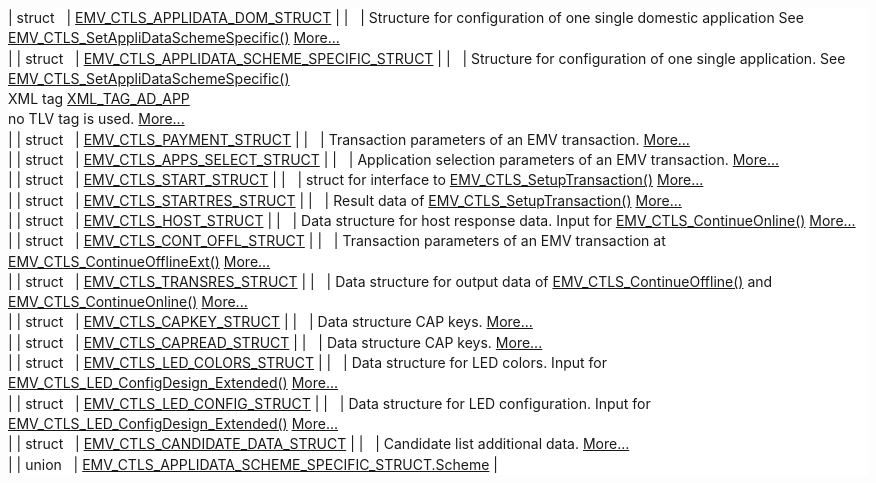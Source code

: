 | struct   | <a href="group___d_e_f___c_o_n_f___a_p_p_l_i.md#struct_e_m_v___c_t_l_s___a_p_p_l_i_d_a_t_a___d_o_m___s_t_r_u_c_t">EMV_CTLS_APPLIDATA_DOM_STRUCT</a> |
|   | Structure for configuration of one single domestic application See <a href="group___f_u_n_c___c_o_n_f.md#gadc7f2eba5fd3e941d0ddb65a936a0776">EMV_CTLS_SetAppliDataSchemeSpecific()</a> <a href="group___d_e_f___c_o_n_f___a_p_p_l_i.md#struct_e_m_v___c_t_l_s___a_p_p_l_i_d_a_t_a___d_o_m___s_t_r_u_c_t">More...</a><br/> |
| struct   | <a href="group___d_e_f___c_o_n_f___a_p_p_l_i.md#struct_e_m_v___c_t_l_s___a_p_p_l_i_d_a_t_a___s_c_h_e_m_e___s_p_e_c_i_f_i_c___s_t_r_u_c_t">EMV_CTLS_APPLIDATA_SCHEME_SPECIFIC_STRUCT</a> |
|   | Structure for configuration of one single application. See <a href="group___f_u_n_c___c_o_n_f.md#gadc7f2eba5fd3e941d0ddb65a936a0776">EMV_CTLS_SetAppliDataSchemeSpecific()</a><br/>XML tag <a href="group___a_d_k___x_m_l___t_a_g_s.md#gac59e08c61f80cea0bfd193fea694fcb9">XML_TAG_AD_APP</a><br/>no TLV tag is used. <a href="group___d_e_f___c_o_n_f___a_p_p_l_i.md#struct_e_m_v___c_t_l_s___a_p_p_l_i_d_a_t_a___s_c_h_e_m_e___s_p_e_c_i_f_i_c___s_t_r_u_c_t">More...</a><br/> |
| struct   | <a href="group___d_e_f___f_l_o_w___i_n_p_u_t.md#struct_e_m_v___c_t_l_s___p_a_y_m_e_n_t___s_t_r_u_c_t">EMV_CTLS_PAYMENT_STRUCT</a> |
|   | Transaction parameters of an EMV transaction. <a href="group___d_e_f___f_l_o_w___i_n_p_u_t.md#struct_e_m_v___c_t_l_s___p_a_y_m_e_n_t___s_t_r_u_c_t">More...</a><br/> |
| struct   | <a href="group___d_e_f___f_l_o_w___i_n_p_u_t.md#struct_e_m_v___c_t_l_s___a_p_p_s___s_e_l_e_c_t___s_t_r_u_c_t">EMV_CTLS_APPS_SELECT_STRUCT</a> |
|   | Application selection parameters of an EMV transaction. <a href="group___d_e_f___f_l_o_w___i_n_p_u_t.md#struct_e_m_v___c_t_l_s___a_p_p_s___s_e_l_e_c_t___s_t_r_u_c_t">More...</a><br/> |
| struct   | <a href="group___d_e_f___f_l_o_w___i_n_p_u_t.md#struct_e_m_v___c_t_l_s___s_t_a_r_t___s_t_r_u_c_t">EMV_CTLS_START_STRUCT</a> |
|   | struct for interface to <a href="group___f_u_n_c___f_l_o_w.md#ga1a86c76dcf8fec6e97ead6cf8f2717ff">EMV_CTLS_SetupTransaction()</a> <a href="group___d_e_f___f_l_o_w___i_n_p_u_t.md#struct_e_m_v___c_t_l_s___s_t_a_r_t___s_t_r_u_c_t">More...</a><br/> |
| struct   | <a href="group___d_e_f___f_l_o_w___o_u_t_p_u_t.md#struct_e_m_v___c_t_l_s___s_t_a_r_t_r_e_s___s_t_r_u_c_t">EMV_CTLS_STARTRES_STRUCT</a> |
|   | Result data of <a href="group___f_u_n_c___f_l_o_w.md#ga1a86c76dcf8fec6e97ead6cf8f2717ff">EMV_CTLS_SetupTransaction()</a> <a href="group___d_e_f___f_l_o_w___o_u_t_p_u_t.md#struct_e_m_v___c_t_l_s___s_t_a_r_t_r_e_s___s_t_r_u_c_t">More...</a><br/> |
| struct   | <a href="group___d_e_f___f_l_o_w___i_n_p_u_t.md#struct_e_m_v___c_t_l_s___h_o_s_t___s_t_r_u_c_t">EMV_CTLS_HOST_STRUCT</a> |
|   | Data structure for host response data. Input for <a href="group___f_u_n_c___f_l_o_w.md#ga297b6843994afaa2e7a6f5e0e4a8af3e">EMV_CTLS_ContinueOnline()</a> <a href="group___d_e_f___f_l_o_w___i_n_p_u_t.md#struct_e_m_v___c_t_l_s___h_o_s_t___s_t_r_u_c_t">More...</a><br/> |
| struct   | <a href="group___d_e_f___f_l_o_w___i_n_p_u_t.md#struct_e_m_v___c_t_l_s___c_o_n_t___o_f_f_l___s_t_r_u_c_t">EMV_CTLS_CONT_OFFL_STRUCT</a> |
|   | Transaction parameters of an EMV transaction at <a href="group___f_u_n_c___f_l_o_w.md#gabb14366b95c72086719f894d09027e84">EMV_CTLS_ContinueOfflineExt()</a> <a href="group___d_e_f___f_l_o_w___i_n_p_u_t.md#struct_e_m_v___c_t_l_s___c_o_n_t___o_f_f_l___s_t_r_u_c_t">More...</a><br/> |
| struct   | <a href="group___d_e_f___f_l_o_w___o_u_t_p_u_t.md#struct_e_m_v___c_t_l_s___t_r_a_n_s_r_e_s___s_t_r_u_c_t">EMV_CTLS_TRANSRES_STRUCT</a> |
|   | Data structure for output data of <a href="group___f_u_n_c___f_l_o_w.md#gaf23f6f87fe90619810470fad7d11f321">EMV_CTLS_ContinueOffline()</a> and <a href="group___f_u_n_c___f_l_o_w.md#ga297b6843994afaa2e7a6f5e0e4a8af3e">EMV_CTLS_ContinueOnline()</a> <a href="group___d_e_f___f_l_o_w___o_u_t_p_u_t.md#struct_e_m_v___c_t_l_s___t_r_a_n_s_r_e_s___s_t_r_u_c_t">More...</a><br/> |
| struct   | <a href="group___d_e_f___c_a_r_d___c_o_n_f.md#struct_e_m_v___c_t_l_s___c_a_p_k_e_y___s_t_r_u_c_t">EMV_CTLS_CAPKEY_STRUCT</a> |
|   | Data structure CAP keys. <a href="group___d_e_f___c_a_r_d___c_o_n_f.md#struct_e_m_v___c_t_l_s___c_a_p_k_e_y___s_t_r_u_c_t">More...</a><br/> |
| struct   | <a href="group___d_e_f___c_a_r_d___c_o_n_f.md#struct_e_m_v___c_t_l_s___c_a_p_r_e_a_d___s_t_r_u_c_t">EMV_CTLS_CAPREAD_STRUCT</a> |
|   | Data structure CAP keys. <a href="group___d_e_f___c_a_r_d___c_o_n_f.md#struct_e_m_v___c_t_l_s___c_a_p_r_e_a_d___s_t_r_u_c_t">More...</a><br/> |
| struct   | <a href="group___a_d_k___l_e_d.md#struct_e_m_v___c_t_l_s___l_e_d___c_o_l_o_r_s___s_t_r_u_c_t">EMV_CTLS_LED_COLORS_STRUCT</a> |
|   | Data structure for LED colors. Input for <a href="group___a_d_k___l_e_d.md#ga8b647b4c8f995795b250bd2df10c2796">EMV_CTLS_LED_ConfigDesign_Extended()</a> <a href="group___a_d_k___l_e_d.md#struct_e_m_v___c_t_l_s___l_e_d___c_o_l_o_r_s___s_t_r_u_c_t">More...</a><br/> |
| struct   | <a href="group___a_d_k___l_e_d.md#struct_e_m_v___c_t_l_s___l_e_d___c_o_n_f_i_g___s_t_r_u_c_t">EMV_CTLS_LED_CONFIG_STRUCT</a> |
|   | Data structure for LED configuration. Input for <a href="group___a_d_k___l_e_d.md#ga8b647b4c8f995795b250bd2df10c2796">EMV_CTLS_LED_ConfigDesign_Extended()</a> <a href="group___a_d_k___l_e_d.md#struct_e_m_v___c_t_l_s___l_e_d___c_o_n_f_i_g___s_t_r_u_c_t">More...</a><br/> |
| struct   | <a href="group___f_u_n_c___f_l_o_w.md#struct_e_m_v___c_t_l_s___c_a_n_d_i_d_a_t_e___d_a_t_a___s_t_r_u_c_t">EMV_CTLS_CANDIDATE_DATA_STRUCT</a> |
|   | Candidate list additional data. <a href="group___f_u_n_c___f_l_o_w.md#struct_e_m_v___c_t_l_s___c_a_n_d_i_d_a_t_e___d_a_t_a___s_t_r_u_c_t">More...</a><br/> |
| union   | <a href="group___d_e_f___c_o_n_f___a_p_p_l_i.md#union_e_m_v___c_t_l_s___a_p_p_l_i_d_a_t_a___s_c_h_e_m_e___s_p_e_c_i_f_i_c___s_t_r_u_c_t_8_scheme">EMV_CTLS_APPLIDATA_SCHEME_SPECIFIC_STRUCT.Scheme</a> |
